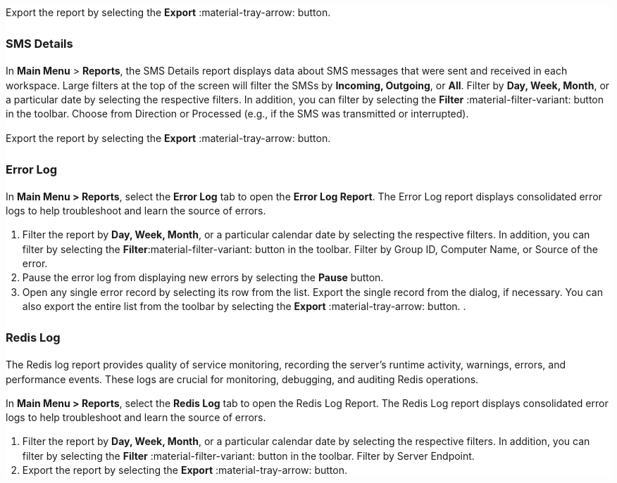 Export the report by selecting the **Export** :material-tray-arrow: button. 



### SMS Details

In **Main Menu** > **Reports**, the SMS Details report displays data about SMS messages that were sent and received in each workspace. Large filters at the top of the screen will filter the SMSs by **Incoming, Outgoing**, or **All**. Filter by **Day, Week, Month**, or a particular date by selecting the respective filters. In addition, you can filter by selecting the **Filter** :material-filter-variant: button in the toolbar. Choose from Direction or Processed (e.g., if the SMS was transmitted or interrupted). 

Export the report by selecting the **Export** :material-tray-arrow: button. 


### Error Log

In **Main Menu > Reports**, select the **Error Log** tab to open the **Error Log Report**. The Error Log report displays consolidated error logs to help troubleshoot and learn the source of errors. 

1. Filter the report by **Day, Week, Month**, or a particular calendar date by selecting the respective filters. In addition, you can filter by selecting the **Filter**:material-filter-variant: button in the toolbar. Filter by Group ID, Computer Name, or Source of the error. 
2. Pause the error log from displaying new errors by selecting the **Pause** button. 
3. Open any single error record by selecting its row from the list. Export the single record from the dialog, if  necessary. You can also export the entire list from the toolbar by selecting the **Export** :material-tray-arrow: button. . 

### Redis Log

The Redis log report provides quality of service monitoring, recording the server’s runtime activity, warnings, errors, and performance events. These logs are crucial for monitoring, debugging, and auditing Redis operations.

In **Main Menu > Reports**, select the **Redis Log** tab to open the Redis Log Report. The Redis Log report displays consolidated error logs to help troubleshoot and learn the source of errors. 

1. Filter the report by **Day, Week, Month**, or a particular calendar date by selecting the respective filters. In addition, you can filter by selecting the **Filter** :material-filter-variant: button in the toolbar. Filter by Server Endpoint.
2. Export the report by selecting the **Export** :material-tray-arrow: button. 
